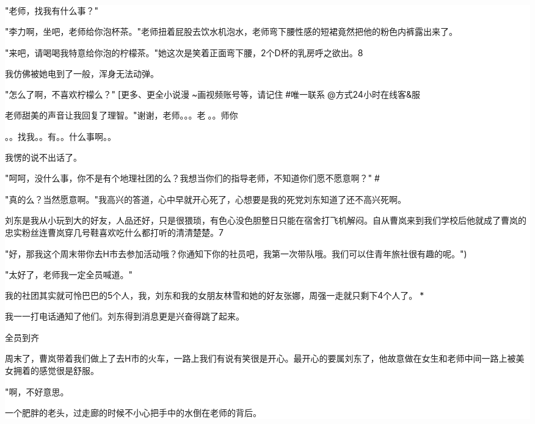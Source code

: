 

"老师，找我有什么事？"



"李力啊，坐吧，老师给你泡杯茶。"老师扭着屁股去饮水机泡水，老师弯下腰性感的短裙竟然把他的粉色内裤露出来了。



"来吧，请喝喝我特意给你泡的柠檬茶。"她这次是笑着正面弯下腰，2个D杯的乳房呼之欲出。8



我仿佛被她电到了一般，浑身无法动弹。



"怎么了啊，不喜欢柠檬么？" [更多、更全小说漫 ~画视频账号等，请记住 #唯一联系 @方式24小时在线客&服



老师甜美的声音让我回复了理智。"谢谢，老师。。。老 。。师你

。。找我。。有。。什么事啊。。



我愣的说不出话了。



"呵呵，没什么事，你不是有个地理社团的么？我想当你们的指导老师，不知道你们愿不愿意啊？" #



"真的么？当然愿意啊。"我高兴的答道，心中早就开心死了，心想要是我的死党刘东知道了还不高兴死啊。



刘东是我从小玩到大的好友，人品还好，只是很猥琐，有色心没色胆整日只能在宿舍打飞机解闷。自从曹岚来到我们学校后他就成了曹岚的忠实粉丝连曹岚穿几号鞋喜欢吃什么都打听的清清楚楚。7



"好，那我这个周末带你去H市去参加活动哦？你通知下你的社员吧，我第一次带队哦。我们可以住青年旅社很有趣的呢。")



"太好了，老师我一定全员喊道。"



我的社团其实就可怜巴巴的5个人，我，刘东和我的女朋友林雪和她的好友张娜，周强一走就只剩下4个人了。 *



我一一打电话通知了他们。刘东得到消息更是兴奋得跳了起来。



全员到齐





周末了，曹岚带着我们做上了去H市的火车，一路上我们有说有笑很是开心。最开心的要属刘东了，他故意做在女生和老师中间一路上被美女拥着的感觉很是舒服。



"啊，不好意思。



一个肥胖的老头，过走廊的时候不小心把手中的水倒在老师的背后。

